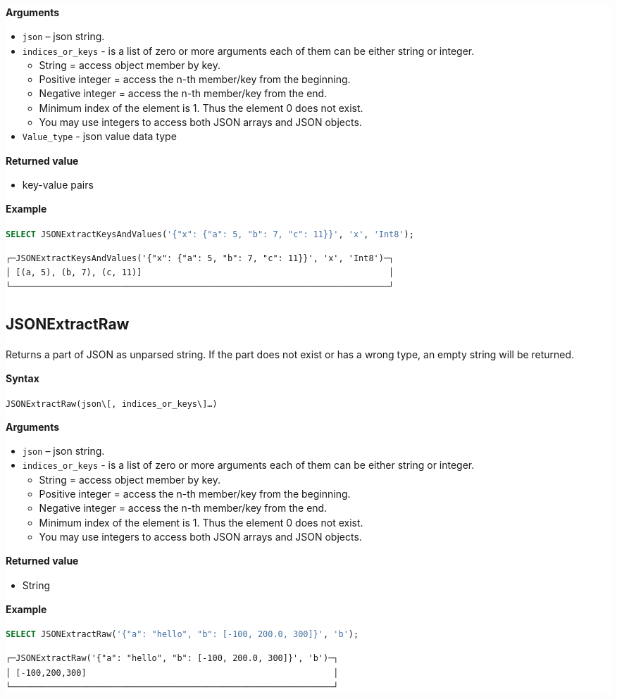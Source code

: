 **Arguments**
- `json` – json string. 
- `indices_or_keys` - is a list of zero or more arguments each of them can be either string or integer.
    - String = access object member by key. 
    - Positive integer = access the n-th member/key from the beginning. 
    - Negative integer = access the n-th member/key from the end. 
    - Minimum index of the element is 1. Thus the element 0 does not exist.
    - You may use integers to access both JSON arrays and JSON objects.
- `Value_type` - json value data type 

**Returned value**
- key-value pairs

**Example**

```sql
SELECT JSONExtractKeysAndValues('{"x": {"a": 5, "b": 7, "c": 11}}', 'x', 'Int8');
```

```plain%20text
┌─JSONExtractKeysAndValues('{"x": {"a": 5, "b": 7, "c": 11}}', 'x', 'Int8')─┐
│ [(a, 5), (b, 7), (c, 11)]                                                 │
└───────────────────────────────────────────────────────────────────────────┘
```
## JSONExtractRaw
Returns a part of JSON as unparsed string.
If the part does not exist or has a wrong type, an empty string will be returned.

**Syntax**

```sql
JSONExtractRaw(json\[, indices_or_keys\]…)
```

**Arguments**
- `json` – json string. 
- `indices_or_keys` - is a list of zero or more arguments each of them can be either string or integer.
    - String = access object member by key. 
    - Positive integer = access the n-th member/key from the beginning. 
    - Negative integer = access the n-th member/key from the end. 
    - Minimum index of the element is 1. Thus the element 0 does not exist.
    - You may use integers to access both JSON arrays and JSON objects.

**Returned value**
- String

**Example**

```sql
SELECT JSONExtractRaw('{"a": "hello", "b": [-100, 200.0, 300]}', 'b');
```

```plain%20text
┌─JSONExtractRaw('{"a": "hello", "b": [-100, 200.0, 300]}', 'b')─┐
│ [-100,200,300]                                                 │
└────────────────────────────────────────────────────────────────┘
```
